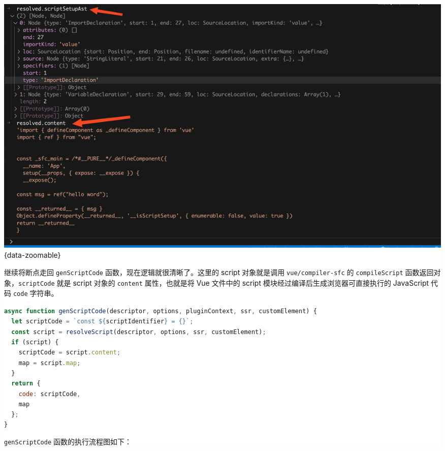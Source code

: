 ![resolved](../images/guide/vue-to-js/resolved.webp){data-zoomable}


继续将断点走回 `genScriptCode` 函数，现在逻辑就很清晰了。这里的 script 对象就是调用 `vue/compiler-sfc` 的 `compileScript` 函数返回对象，`scriptCode` 就是 script 对象的 `content` 属性，也就是将 Vue 文件中的 script 模块经过编译后生成浏览器可直接执行的 JavaScript 代码 `code` 字符串。

```js
async function genScriptCode(descriptor, options, pluginContext, ssr, customElement) {
  let scriptCode = `const ${scriptIdentifier} = {}`;
  const script = resolveScript(descriptor, options, ssr, customElement);
  if (script) {
    scriptCode = script.content;
    map = script.map;
  }
  return {
    code: scriptCode,
    map
  };
}
```

`genScriptCode` 函数的执行流程图如下：
